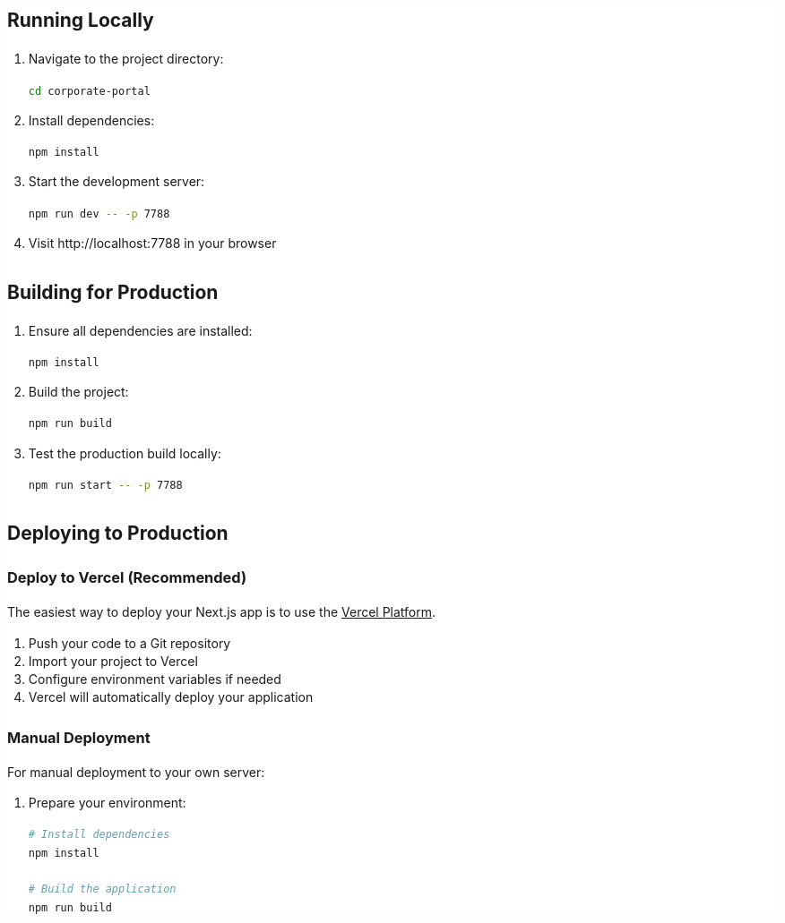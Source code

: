 ## Running Locally

1. Navigate to the project directory:
   ```bash
   cd corporate-portal
   ```
2. Install dependencies:
   ```bash
   npm install
   ```
3. Start the development server:
   ```bash
   npm run dev -- -p 7788
   ```
4. Visit http://localhost:7788 in your browser

## Building for Production

1. Ensure all dependencies are installed:
   ```bash
   npm install
   ```

2. Build the project:
   ```bash
   npm run build
   ```

3. Test the production build locally:
   ```bash
   npm run start -- -p 7788
   ```

## Deploying to Production

### Deploy to Vercel (Recommended)

The easiest way to deploy your Next.js app is to use the [Vercel Platform](https://vercel.com).

1. Push your code to a Git repository
2. Import your project to Vercel
3. Configure environment variables if needed
4. Vercel will automatically deploy your application

### Manual Deployment

For manual deployment to your own server:

1. Prepare your environment:
   ```bash
   # Install dependencies
   npm install

   # Build the application
   npm run build
   ```
